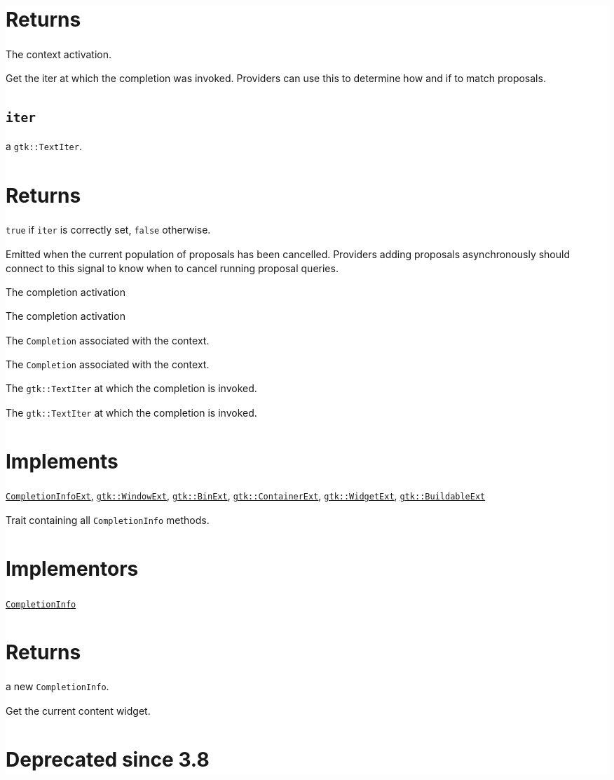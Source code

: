# Returns

The context activation.

Get the iter at which the completion was invoked. Providers can use this
to determine how and if to match proposals.
## `iter`
a `gtk::TextIter`.

# Returns

`true` if `iter` is correctly set, `false` otherwise.

Emitted when the current population of proposals has been cancelled.
Providers adding proposals asynchronously should connect to this signal
to know when to cancel running proposal queries.

The completion activation

The completion activation

The `Completion` associated with the context.

The `Completion` associated with the context.

The `gtk::TextIter` at which the completion is invoked.

The `gtk::TextIter` at which the completion is invoked.



# Implements

[`CompletionInfoExt`](trait.CompletionInfoExt.html), [`gtk::WindowExt`](../gtk/trait.WindowExt.html), [`gtk::BinExt`](../gtk/trait.BinExt.html), [`gtk::ContainerExt`](../gtk/trait.ContainerExt.html), [`gtk::WidgetExt`](../gtk/trait.WidgetExt.html), [`gtk::BuildableExt`](../gtk/trait.BuildableExt.html)

Trait containing all `CompletionInfo` methods.

# Implementors

[`CompletionInfo`](struct.CompletionInfo.html)


# Returns

a new `CompletionInfo`.

Get the current content widget.

# Deprecated since 3.8
